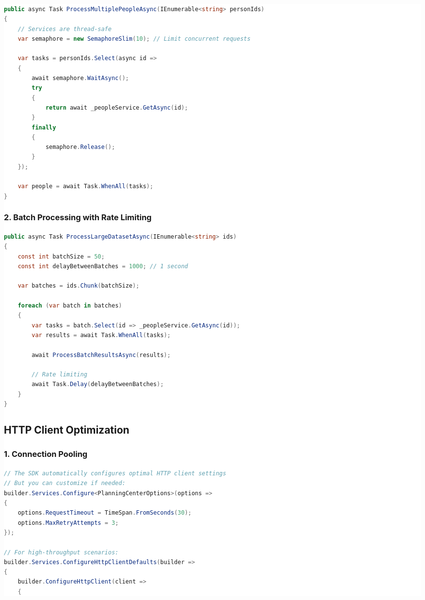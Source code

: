 ```csharp
public async Task ProcessMultiplePeopleAsync(IEnumerable<string> personIds)
{
    // Services are thread-safe
    var semaphore = new SemaphoreSlim(10); // Limit concurrent requests
    
    var tasks = personIds.Select(async id =>
    {
        await semaphore.WaitAsync();
        try
        {
            return await _peopleService.GetAsync(id);
        }
        finally
        {
            semaphore.Release();
        }
    });
    
    var people = await Task.WhenAll(tasks);
}
```

### 2. Batch Processing with Rate Limiting

```csharp
public async Task ProcessLargeDatasetAsync(IEnumerable<string> ids)
{
    const int batchSize = 50;
    const int delayBetweenBatches = 1000; // 1 second
    
    var batches = ids.Chunk(batchSize);
    
    foreach (var batch in batches)
    {
        var tasks = batch.Select(id => _peopleService.GetAsync(id));
        var results = await Task.WhenAll(tasks);
        
        await ProcessBatchResultsAsync(results);
        
        // Rate limiting
        await Task.Delay(delayBetweenBatches);
    }
}
```

## HTTP Client Optimization

### 1. Connection Pooling

```csharp
// The SDK automatically configures optimal HTTP client settings
// But you can customize if needed:
builder.Services.Configure<PlanningCenterOptions>(options =>
{
    options.RequestTimeout = TimeSpan.FromSeconds(30);
    options.MaxRetryAttempts = 3;
});

// For high-throughput scenarios:
builder.Services.ConfigureHttpClientDefaults(builder =>
{
    builder.ConfigureHttpClient(client =>
    {
```